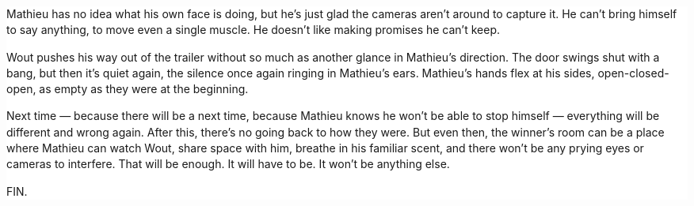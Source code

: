 Mathieu has no idea what his own face is doing, but he’s just glad the cameras aren’t around to capture it. He can’t bring himself to say anything, to move even a single muscle. He doesn’t like making promises he can’t keep.

Wout pushes his way out of the trailer without so much as another glance in Mathieu’s direction. The door swings shut with a bang, but then it’s quiet again, the silence once again ringing in Mathieu’s ears. Mathieu’s hands flex at his sides, open\-closed\-open, as empty as they were at the beginning.

Next time — because there will be a next time, because Mathieu knows he won’t be able to stop himself — everything will be different and wrong again. After this, there’s no going back to how they were. But even then, the winner’s room can be a place where Mathieu can watch Wout, share space with him, breathe in his familiar scent, and there won’t be any prying eyes or cameras to interfere. That will be enough. It will have to be. It won’t be anything else.

FIN.